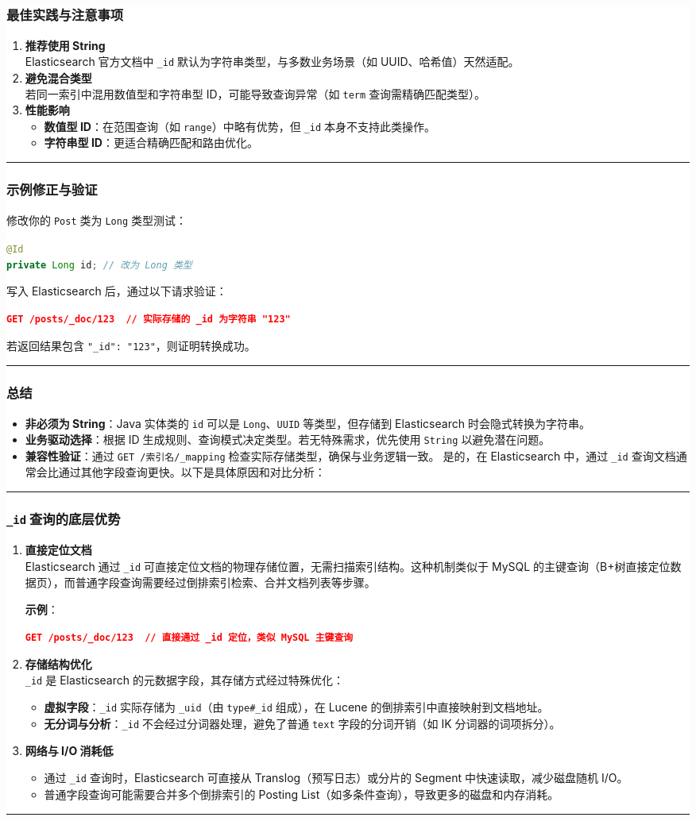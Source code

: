 
### 最佳实践与注意事项
1. **推荐使用 String**  
   Elasticsearch 官方文档中 `_id` 默认为字符串类型，与多数业务场景（如 UUID、哈希值）天然适配。
2. **避免混合类型**  
   若同一索引中混用数值型和字符串型 ID，可能导致查询异常（如 `term` 查询需精确匹配类型）。
3. **性能影响**  
   - **数值型 ID**：在范围查询（如 `range`）中略有优势，但 `_id` 本身不支持此类操作。
   - **字符串型 ID**：更适合精确匹配和路由优化。

---

### 示例修正与验证
修改你的 `Post` 类为 `Long` 类型测试：
```java
@Id
private Long id; // 改为 Long 类型
```
写入 Elasticsearch 后，通过以下请求验证：
```json
GET /posts/_doc/123  // 实际存储的 _id 为字符串 "123"
```
若返回结果包含 `"_id": "123"`，则证明转换成功。

---

### 总结
- **非必须为 String**：Java 实体类的 `id` 可以是 `Long`、`UUID` 等类型，但存储到 Elasticsearch 时会隐式转换为字符串。
- **业务驱动选择**：根据 ID 生成规则、查询模式决定类型。若无特殊需求，优先使用 `String` 以避免潜在问题。
- **兼容性验证**：通过 `GET /索引名/_mapping` 检查实际存储类型，确保与业务逻辑一致。
是的，在 Elasticsearch 中，通过 `_id` 查询文档通常会比通过其他字段查询更快。以下是具体原因和对比分析：

---

### `_id` 查询的底层优势
1. **直接定位文档**  
   Elasticsearch 通过 `_id` 可直接定位文档的物理存储位置，无需扫描索引结构。这种机制类似于 MySQL 的主键查询（B+树直接定位数据页），而普通字段查询需要经过倒排索引检索、合并文档列表等步骤。

   **示例**：  
   ```json
   GET /posts/_doc/123  // 直接通过 _id 定位，类似 MySQL 主键查询
   ```

2. **存储结构优化**  
   `_id` 是 Elasticsearch 的元数据字段，其存储方式经过特殊优化：
   - **虚拟字段**：`_id` 实际存储为 `_uid`（由 `type#_id` 组成），在 Lucene 的倒排索引中直接映射到文档地址。
   - **无分词与分析**：`_id` 不会经过分词器处理，避免了普通 `text` 字段的分词开销（如 IK 分词器的词项拆分）。

3. **网络与 I/O 消耗低**  
   - 通过 `_id` 查询时，Elasticsearch 可直接从 Translog（预写日志）或分片的 Segment 中快速读取，减少磁盘随机 I/O。
   - 普通字段查询可能需要合并多个倒排索引的 Posting List（如多条件查询），导致更多的磁盘和内存消耗。

---
